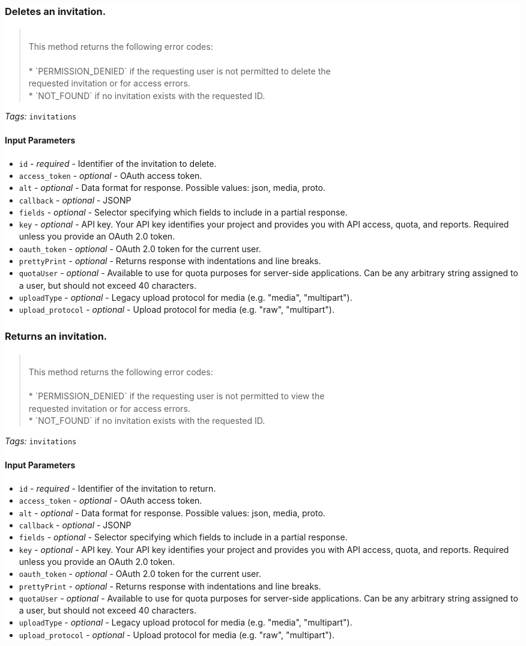 ### Deletes an invitation.<br/>
> <br/>
> This method returns the following error codes:<br/>
> <br/>
> * `PERMISSION_DENIED` if the requesting user is not permitted to delete the<br/>
> requested invitation or for access errors.<br/>
> * `NOT_FOUND` if no invitation exists with the requested ID.

*Tags:* `invitations`

#### Input Parameters
* `id` - _required_ - Identifier of the invitation to delete.
* `access_token` - _optional_ - OAuth access token.
* `alt` - _optional_ - Data format for response.
    Possible values: json, media, proto.
* `callback` - _optional_ - JSONP
* `fields` - _optional_ - Selector specifying which fields to include in a partial response.
* `key` - _optional_ - API key. Your API key identifies your project and provides you with API access, quota, and reports. Required unless you provide an OAuth 2.0 token.
* `oauth_token` - _optional_ - OAuth 2.0 token for the current user.
* `prettyPrint` - _optional_ - Returns response with indentations and line breaks.
* `quotaUser` - _optional_ - Available to use for quota purposes for server-side applications. Can be any arbitrary string assigned to a user, but should not exceed 40 characters.
* `uploadType` - _optional_ - Legacy upload protocol for media (e.g. "media", "multipart").
* `upload_protocol` - _optional_ - Upload protocol for media (e.g. "raw", "multipart").

### Returns an invitation.<br/>
> <br/>
> This method returns the following error codes:<br/>
> <br/>
> * `PERMISSION_DENIED` if the requesting user is not permitted to view the<br/>
> requested invitation or for access errors.<br/>
> * `NOT_FOUND` if no invitation exists with the requested ID.

*Tags:* `invitations`

#### Input Parameters
* `id` - _required_ - Identifier of the invitation to return.
* `access_token` - _optional_ - OAuth access token.
* `alt` - _optional_ - Data format for response.
    Possible values: json, media, proto.
* `callback` - _optional_ - JSONP
* `fields` - _optional_ - Selector specifying which fields to include in a partial response.
* `key` - _optional_ - API key. Your API key identifies your project and provides you with API access, quota, and reports. Required unless you provide an OAuth 2.0 token.
* `oauth_token` - _optional_ - OAuth 2.0 token for the current user.
* `prettyPrint` - _optional_ - Returns response with indentations and line breaks.
* `quotaUser` - _optional_ - Available to use for quota purposes for server-side applications. Can be any arbitrary string assigned to a user, but should not exceed 40 characters.
* `uploadType` - _optional_ - Legacy upload protocol for media (e.g. "media", "multipart").
* `upload_protocol` - _optional_ - Upload protocol for media (e.g. "raw", "multipart").
